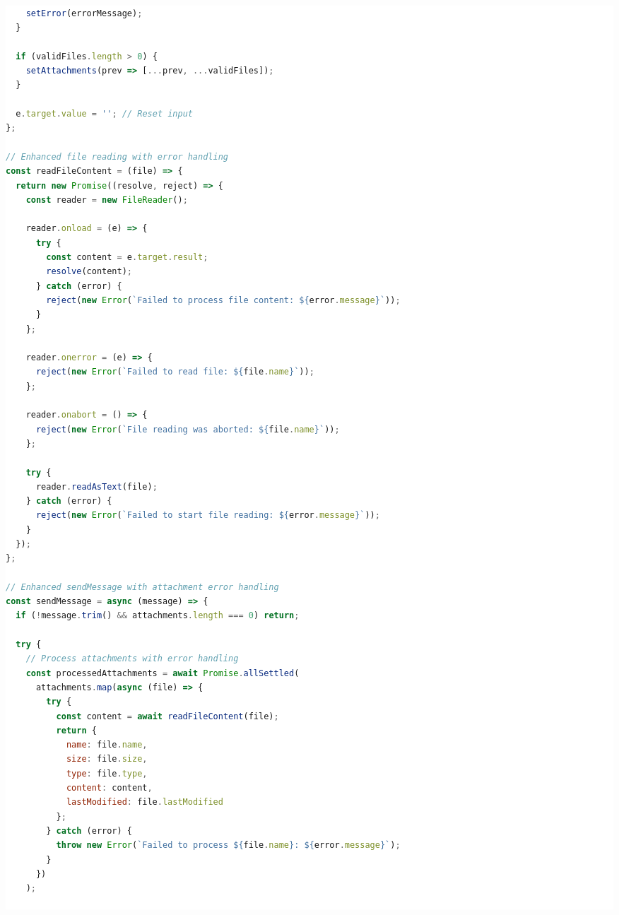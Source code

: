 ```javascript
    setError(errorMessage);
  }
  
  if (validFiles.length > 0) {
    setAttachments(prev => [...prev, ...validFiles]);
  }
  
  e.target.value = ''; // Reset input
};

// Enhanced file reading with error handling
const readFileContent = (file) => {
  return new Promise((resolve, reject) => {
    const reader = new FileReader();
    
    reader.onload = (e) => {
      try {
        const content = e.target.result;
        resolve(content);
      } catch (error) {
        reject(new Error(`Failed to process file content: ${error.message}`));
      }
    };
    
    reader.onerror = (e) => {
      reject(new Error(`Failed to read file: ${file.name}`));
    };
    
    reader.onabort = () => {
      reject(new Error(`File reading was aborted: ${file.name}`));
    };
    
    try {
      reader.readAsText(file);
    } catch (error) {
      reject(new Error(`Failed to start file reading: ${error.message}`));
    }
  });
};

// Enhanced sendMessage with attachment error handling
const sendMessage = async (message) => {
  if (!message.trim() && attachments.length === 0) return;
  
  try {
    // Process attachments with error handling
    const processedAttachments = await Promise.allSettled(
      attachments.map(async (file) => {
        try {
          const content = await readFileContent(file);
          return {
            name: file.name,
            size: file.size,
            type: file.type,
            content: content,
            lastModified: file.lastModified
          };
        } catch (error) {
          throw new Error(`Failed to process ${file.name}: ${error.message}`);
        }
      })
    );
    
```